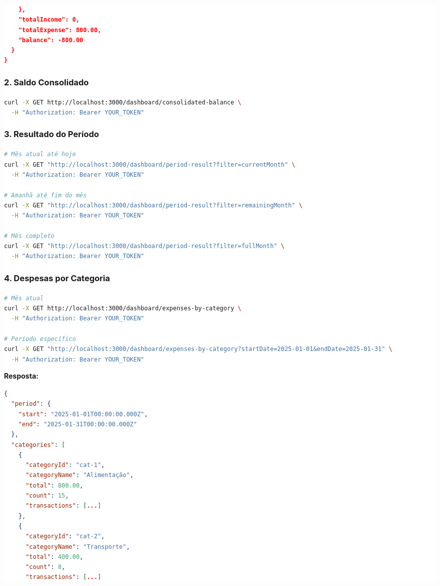 ```json
    },
    "totalIncome": 0,
    "totalExpense": 800.00,
    "balance": -800.00
  }
}
```

### 2. Saldo Consolidado

```bash
curl -X GET http://localhost:3000/dashboard/consolidated-balance \
  -H "Authorization: Bearer YOUR_TOKEN"
```

### 3. Resultado do Período

```bash
# Mês atual até hoje
curl -X GET "http://localhost:3000/dashboard/period-result?filter=currentMonth" \
  -H "Authorization: Bearer YOUR_TOKEN"

# Amanhã até fim do mês
curl -X GET "http://localhost:3000/dashboard/period-result?filter=remainingMonth" \
  -H "Authorization: Bearer YOUR_TOKEN"

# Mês completo
curl -X GET "http://localhost:3000/dashboard/period-result?filter=fullMonth" \
  -H "Authorization: Bearer YOUR_TOKEN"
```

### 4. Despesas por Categoria

```bash
# Mês atual
curl -X GET http://localhost:3000/dashboard/expenses-by-category \
  -H "Authorization: Bearer YOUR_TOKEN"

# Período específico
curl -X GET "http://localhost:3000/dashboard/expenses-by-category?startDate=2025-01-01&endDate=2025-01-31" \
  -H "Authorization: Bearer YOUR_TOKEN"
```

**Resposta:**
```json
{
  "period": {
    "start": "2025-01-01T00:00:00.000Z",
    "end": "2025-01-31T00:00:00.000Z"
  },
  "categories": [
    {
      "categoryId": "cat-1",
      "categoryName": "Alimentação",
      "total": 800.00,
      "count": 15,
      "transactions": [...]
    },
    {
      "categoryId": "cat-2",
      "categoryName": "Transporte",
      "total": 400.00,
      "count": 8,
      "transactions": [...]
```